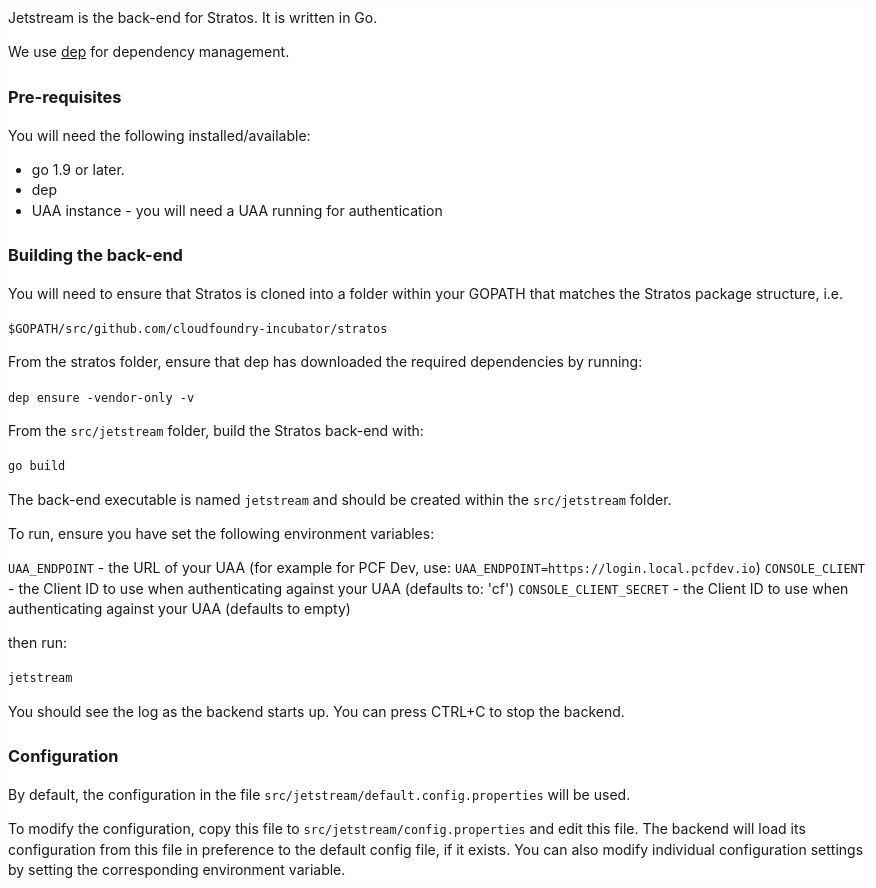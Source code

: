 Jetstream is the back-end for Stratos. It is written in Go.

We use [dep](https://golang.github.io/dep/) for dependency management.

### Pre-requisites

You will need the following installed/available:

* go 1.9 or later.
* dep
* UAA instance - you will need a UAA running for authentication

### Building the back-end

You will need to ensure that Stratos is cloned into a folder within your GOPATH that matches the Stratos package structure, i.e.

```
$GOPATH/src/github.com/cloudfoundry-incubator/stratos
```

From the stratos folder, ensure that dep has downloaded the required dependencies by running:

```
dep ensure -vendor-only -v
```

From the `src/jetstream` folder, build the Stratos back-end with:

```
go build
```

The back-end executable is named `jetstream` and should be created within the `src/jetstream` folder.

To run, ensure you have set the following environment variables:

`UAA_ENDPOINT` - the URL of your UAA (for example for PCF Dev, use: `UAA_ENDPOINT=https://login.local.pcfdev.io`)
`CONSOLE_CLIENT` - the Client ID to use when authenticating against your UAA (defaults to: 'cf')
`CONSOLE_CLIENT_SECRET` - the Client ID to use when authenticating against your UAA (defaults to empty)

then run:

```
jetstream
```

You should see the log as the backend starts up. You can press CTRL+C to stop the backend.

### Configuration

By default, the configuration in the file `src/jetstream/default.config.properties` will be used.

To modify the configuration, copy this file to `src/jetstream/config.properties` and edit this file. The backend will load its configuration from this file in preference to the default config file, if it exists. You can also modify individual configuration settings by setting the corresponding environment variable.
